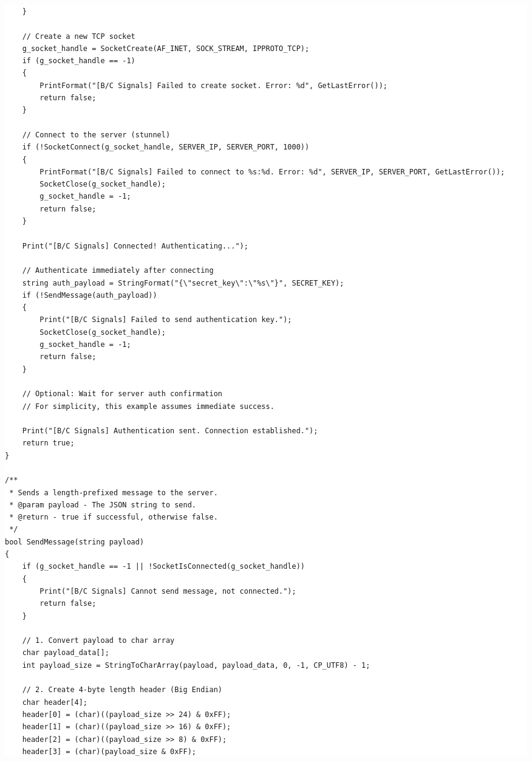 ```mql5
    }

    // Create a new TCP socket
    g_socket_handle = SocketCreate(AF_INET, SOCK_STREAM, IPPROTO_TCP);
    if (g_socket_handle == -1)
    {
        PrintFormat("[B/C Signals] Failed to create socket. Error: %d", GetLastError());
        return false;
    }

    // Connect to the server (stunnel)
    if (!SocketConnect(g_socket_handle, SERVER_IP, SERVER_PORT, 1000))
    {
        PrintFormat("[B/C Signals] Failed to connect to %s:%d. Error: %d", SERVER_IP, SERVER_PORT, GetLastError());
        SocketClose(g_socket_handle);
        g_socket_handle = -1;
        return false;
    }

    Print("[B/C Signals] Connected! Authenticating...");

    // Authenticate immediately after connecting
    string auth_payload = StringFormat("{\"secret_key\":\"%s\"}", SECRET_KEY);
    if (!SendMessage(auth_payload))
    {
        Print("[B/C Signals] Failed to send authentication key.");
        SocketClose(g_socket_handle);
        g_socket_handle = -1;
        return false;
    }
    
    // Optional: Wait for server auth confirmation
    // For simplicity, this example assumes immediate success.

    Print("[B/C Signals] Authentication sent. Connection established.");
    return true;
}

/**
 * Sends a length-prefixed message to the server.
 * @param payload - The JSON string to send.
 * @return - true if successful, otherwise false.
 */
bool SendMessage(string payload)
{
    if (g_socket_handle == -1 || !SocketIsConnected(g_socket_handle))
    {
        Print("[B/C Signals] Cannot send message, not connected.");
        return false;
    }

    // 1. Convert payload to char array
    char payload_data[];
    int payload_size = StringToCharArray(payload, payload_data, 0, -1, CP_UTF8) - 1;

    // 2. Create 4-byte length header (Big Endian)
    char header[4];
    header[0] = (char)((payload_size >> 24) & 0xFF);
    header[1] = (char)((payload_size >> 16) & 0xFF);
    header[2] = (char)((payload_size >> 8) & 0xFF);
    header[3] = (char)(payload_size & 0xFF);

```